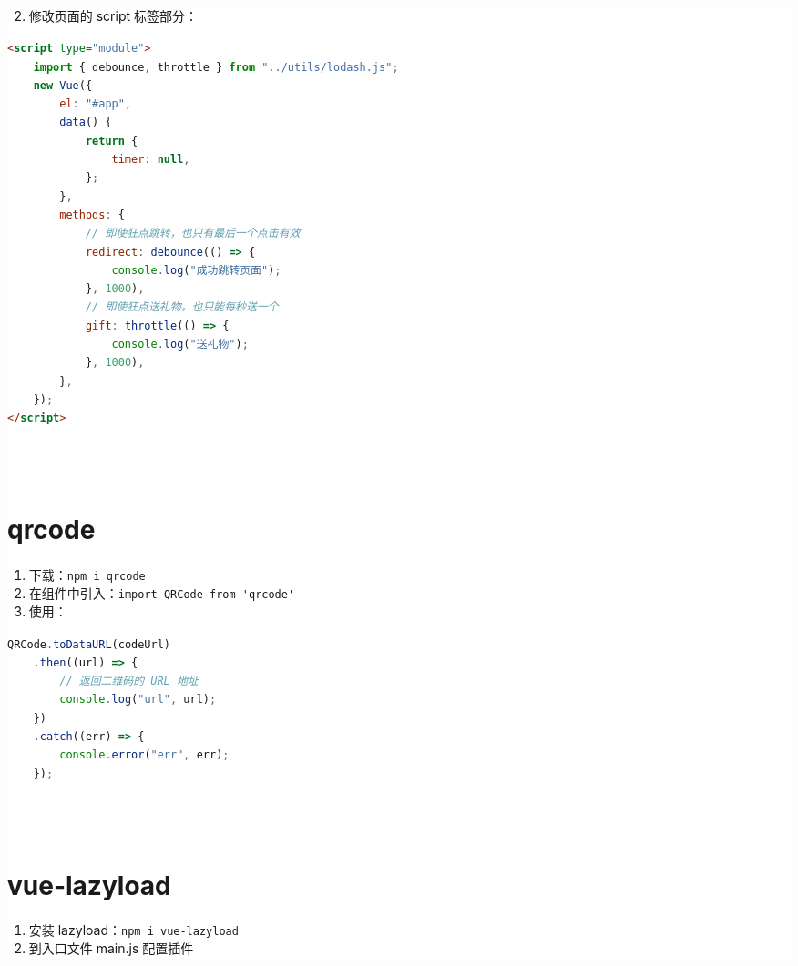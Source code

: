 ```js
```

2. 修改页面的 script 标签部分：

```html
<script type="module">
    import { debounce, throttle } from "../utils/lodash.js";
    new Vue({
        el: "#app",
        data() {
            return {
                timer: null,
            };
        },
        methods: {
            // 即使狂点跳转，也只有最后一个点击有效
            redirect: debounce(() => {
                console.log("成功跳转页面");
            }, 1000),
            // 即使狂点送礼物，也只能每秒送一个
            gift: throttle(() => {
                console.log("送礼物");
            }, 1000),
        },
    });
</script>
```

<br><br>

# qrcode

1. 下载：`npm i qrcode`
2. 在组件中引入：`import QRCode from 'qrcode'`
3. 使用：

```js
QRCode.toDataURL(codeUrl)
    .then((url) => {
        // 返回二维码的 URL 地址
        console.log("url", url);
    })
    .catch((err) => {
        console.error("err", err);
    });
```

<br><br>

# vue-lazyload

1. 安装 lazyload：`npm i vue-lazyload`
2. 到入口文件 main.js 配置插件
